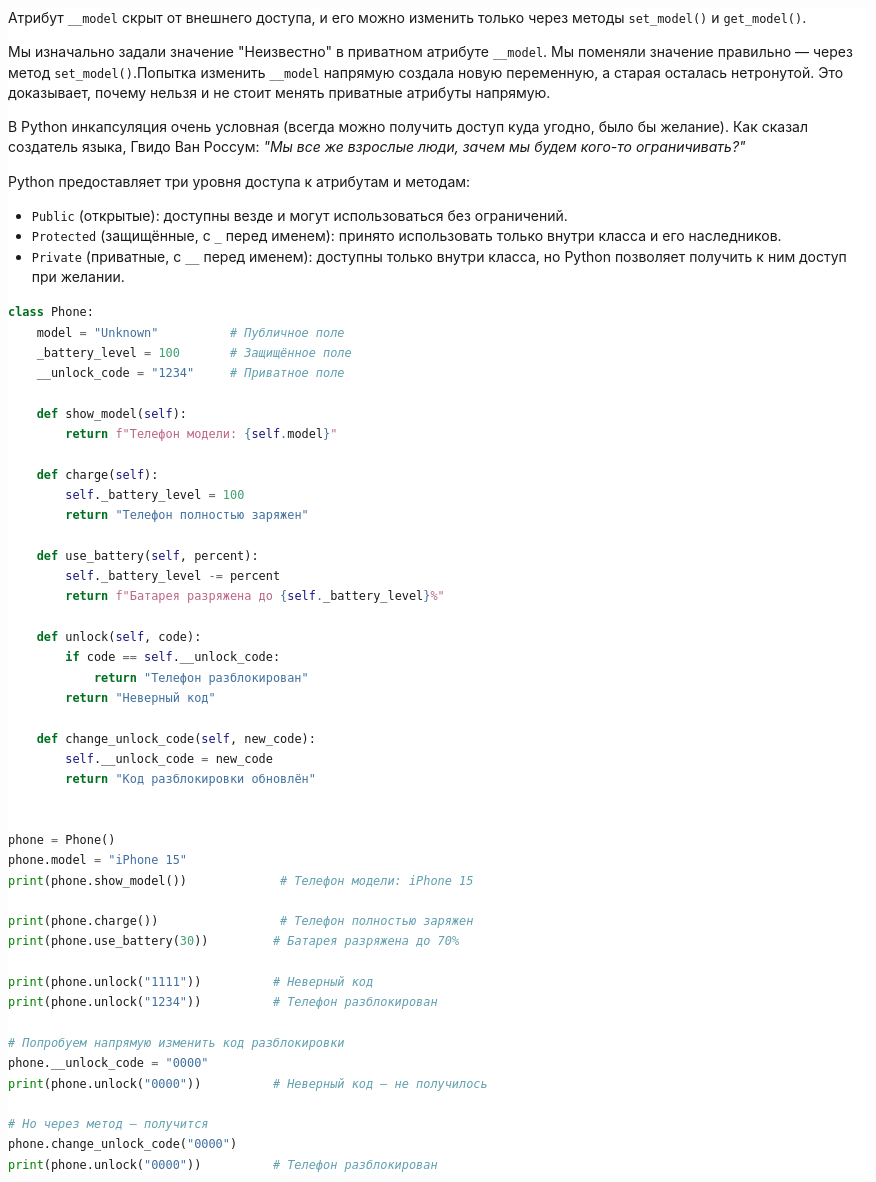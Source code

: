 ```python
```

Атрибут `__model` скрыт от внешнего доступа, и его можно изменить только через методы `set_model()` и `get_model()`.

Мы изначально задали значение "Неизвестно" в приватном атрибуте `__model`. Мы поменяли значение правильно — через метод `set_model()`.Попытка изменить `__model` напрямую создала новую переменную, а старая осталась нетронутой. Это доказывает, почему нельзя и не стоит менять приватные атрибуты напрямую.

В Python инкапсуляция очень условная (всегда можно получить доступ куда угодно, было бы желание). Как сказал создатель языка, Гвидо Ван Россум:
*"Мы все же взрослые люди, зачем мы будем кого-то ограничивать?"*

Python предоставляет три уровня доступа к атрибутам и методам:

- `Public` (открытые): доступны везде и могут использоваться без ограничений.
- `Protected` (защищённые, с `_` перед именем): принято использовать только внутри класса и его наследников.
- `Private` (приватные, с `__` перед именем): доступны только внутри класса, но Python позволяет получить к ним доступ при желании.

```python
class Phone:
    model = "Unknown"          # Публичное поле
    _battery_level = 100       # Защищённое поле
    __unlock_code = "1234"     # Приватное поле

    def show_model(self):
        return f"Телефон модели: {self.model}"

    def charge(self):
        self._battery_level = 100
        return "Телефон полностью заряжен"

    def use_battery(self, percent):
        self._battery_level -= percent
        return f"Батарея разряжена до {self._battery_level}%"

    def unlock(self, code):
        if code == self.__unlock_code:
            return "Телефон разблокирован"
        return "Неверный код"

    def change_unlock_code(self, new_code):
        self.__unlock_code = new_code
        return "Код разблокировки обновлён"


phone = Phone()
phone.model = "iPhone 15"
print(phone.show_model())             # Телефон модели: iPhone 15

print(phone.charge())                 # Телефон полностью заряжен
print(phone.use_battery(30))         # Батарея разряжена до 70%

print(phone.unlock("1111"))          # Неверный код
print(phone.unlock("1234"))          # Телефон разблокирован

# Попробуем напрямую изменить код разблокировки
phone.__unlock_code = "0000"
print(phone.unlock("0000"))          # Неверный код — не получилось

# Но через метод — получится
phone.change_unlock_code("0000")
print(phone.unlock("0000"))          # Телефон разблокирован
```